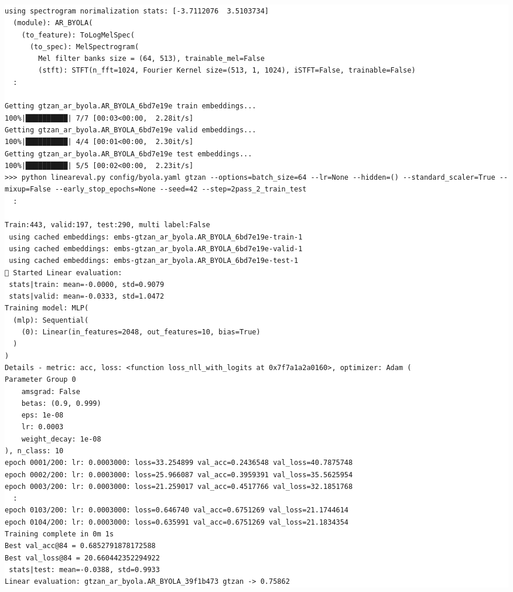 ```
using spectrogram norimalization stats: [-3.7112076  3.5103734]
  (module): AR_BYOLA(
    (to_feature): ToLogMelSpec(
      (to_spec): MelSpectrogram(
        Mel filter banks size = (64, 513), trainable_mel=False
        (stft): STFT(n_fft=1024, Fourier Kernel size=(513, 1, 1024), iSTFT=False, trainable=False)
  :

Getting gtzan_ar_byola.AR_BYOLA_6bd7e19e train embeddings...
100%|██████████| 7/7 [00:03<00:00,  2.28it/s]
Getting gtzan_ar_byola.AR_BYOLA_6bd7e19e valid embeddings...
100%|██████████| 4/4 [00:01<00:00,  2.30it/s]
Getting gtzan_ar_byola.AR_BYOLA_6bd7e19e test embeddings... 
100%|██████████| 5/5 [00:02<00:00,  2.23it/s]
>>> python lineareval.py config/byola.yaml gtzan --options=batch_size=64 --lr=None --hidden=() --standard_scaler=True --mixup=False --early_stop_epochs=None --seed=42 --step=2pass_2_train_test
  :

Train:443, valid:197, test:290, multi label:False
 using cached embeddings: embs-gtzan_ar_byola.AR_BYOLA_6bd7e19e-train-1
 using cached embeddings: embs-gtzan_ar_byola.AR_BYOLA_6bd7e19e-valid-1
 using cached embeddings: embs-gtzan_ar_byola.AR_BYOLA_6bd7e19e-test-1
🚀 Started Linear evaluation:
 stats|train: mean=-0.0000, std=0.9079
 stats|valid: mean=-0.0333, std=1.0472
Training model: MLP(
  (mlp): Sequential(
    (0): Linear(in_features=2048, out_features=10, bias=True)
  )
)
Details - metric: acc, loss: <function loss_nll_with_logits at 0x7f7a1a2a0160>, optimizer: Adam (
Parameter Group 0
    amsgrad: False
    betas: (0.9, 0.999)
    eps: 1e-08
    lr: 0.0003
    weight_decay: 1e-08
), n_class: 10
epoch 0001/200: lr: 0.0003000: loss=33.254899 val_acc=0.2436548 val_loss=40.7875748
epoch 0002/200: lr: 0.0003000: loss=25.966087 val_acc=0.3959391 val_loss=35.5625954
epoch 0003/200: lr: 0.0003000: loss=21.259017 val_acc=0.4517766 val_loss=32.1851768
  :
epoch 0103/200: lr: 0.0003000: loss=0.646740 val_acc=0.6751269 val_loss=21.1744614
epoch 0104/200: lr: 0.0003000: loss=0.635991 val_acc=0.6751269 val_loss=21.1834354
Training complete in 0m 1s
Best val_acc@84 = 0.6852791878172588
Best val_loss@84 = 20.660442352294922
 stats|test: mean=-0.0388, std=0.9933
Linear evaluation: gtzan_ar_byola.AR_BYOLA_39f1b473 gtzan -> 0.75862
```

